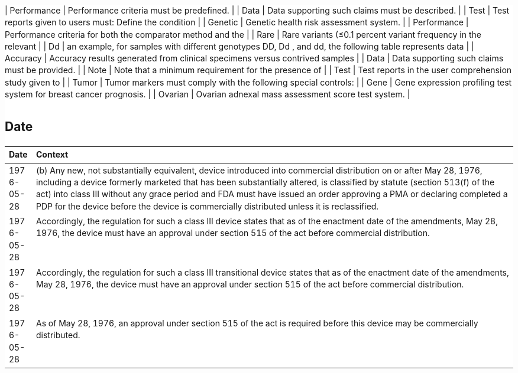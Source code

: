 | Performance                              | Performance  criteria must be predefined.                                                                                                                                |
| Data                                     | Data  supporting such claims must be described.                                                                                                                          |
| Test                                     | Test reports given to users must: Define the condition                                                                                                                   |
| Genetic                                  | Genetic  health risk assessment system.                                                                                                                                  |
| Performance                              | Performance criteria for both the comparator method and the                                                                                                              |
| Rare                                     | Rare variants (&#8804;0.1 percent variant frequency in the relevant                                                                                                      |
| Dd                                       | an example, for samples with different genotypes DD, Dd , and dd, the following table represents data                                                                    |
| Accuracy                                 | Accuracy results generated from clinical specimens versus contrived samples                                                                                              |
| Data                                     | Data  supporting such claims must be provided.                                                                                                                           |
| Note                                     | Note that a minimum requirement for the presence of                                                                                                                      |
| Test                                     | Test reports in the user comprehension study given to                                                                                                                    |
| Tumor                                    | Tumor markers must comply with the following special controls:                                                                                                           |
| Gene                                     | Gene  expression profiling test system for breast cancer prognosis.                                                                                                      |
| Ovarian                                  | Ovarian  adnexal mass assessment score test system.                                                                                                                      |


## Date

| Date       | Context                                                                                                                                                                                                                                                                                                                                                                                                                                                           |
|:-----------|:------------------------------------------------------------------------------------------------------------------------------------------------------------------------------------------------------------------------------------------------------------------------------------------------------------------------------------------------------------------------------------------------------------------------------------------------------------------|
| 1976-05-28 | (b) Any new, not substantially equivalent, device introduced into commercial distribution on or after May 28, 1976, including a device formerly marketed that has been substantially altered, is classified by statute (section 513(f) of the act) into class III without any grace period and FDA must have issued an order approving a PMA or declaring completed a PDP for the device before the device is commercially distributed unless it is reclassified. |
| 1976-05-28 | Accordingly, the regulation for such a class III device states that as of the enactment date of the amendments, May 28, 1976, the device must have an approval under section 515 of the act before commercial distribution.                                                                                                                                                                                                                                       |
| 1976-05-28 | Accordingly, the regulation for such a class III transitional device states that as of the enactment date of the amendments, May 28, 1976, the device must have an approval under section 515 of the act before commercial distribution.                                                                                                                                                                                                                          |
| 1976-05-28 | As of May 28, 1976, an approval under section 515 of the act is required before this device may be commercially distributed.                                                                                                                                                                                                                                                                                                                                      |